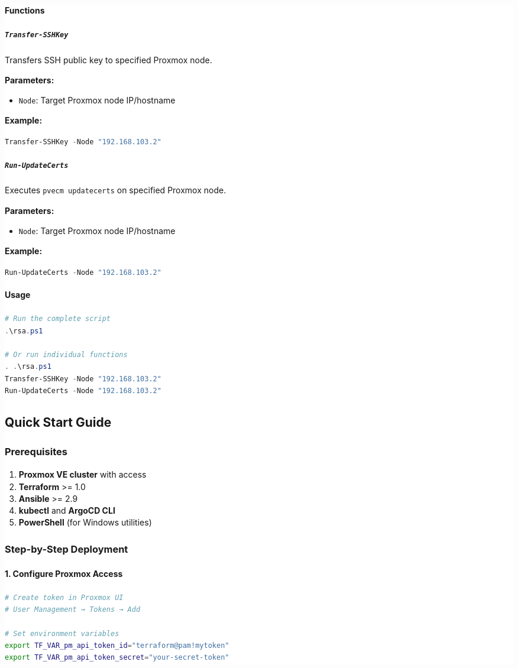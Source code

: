 #### Functions

##### `Transfer-SSHKey`
Transfers SSH public key to specified Proxmox node.

**Parameters:**
- `Node`: Target Proxmox node IP/hostname

**Example:**
```powershell
Transfer-SSHKey -Node "192.168.103.2"
```

##### `Run-UpdateCerts`
Executes `pvecm updatecerts` on specified Proxmox node.

**Parameters:**
- `Node`: Target Proxmox node IP/hostname

**Example:**
```powershell
Run-UpdateCerts -Node "192.168.103.2"
```

#### Usage

```powershell
# Run the complete script
.\rsa.ps1

# Or run individual functions
. .\rsa.ps1
Transfer-SSHKey -Node "192.168.103.2"
Run-UpdateCerts -Node "192.168.103.2"
```

## Quick Start Guide

### Prerequisites

1. **Proxmox VE cluster** with access
2. **Terraform** >= 1.0
3. **Ansible** >= 2.9
4. **kubectl** and **ArgoCD CLI**
5. **PowerShell** (for Windows utilities)

### Step-by-Step Deployment

#### 1. Configure Proxmox Access

```bash
# Create token in Proxmox UI
# User Management → Tokens → Add

# Set environment variables
export TF_VAR_pm_api_token_id="terraform@pam!mytoken"
export TF_VAR_pm_api_token_secret="your-secret-token"
```
